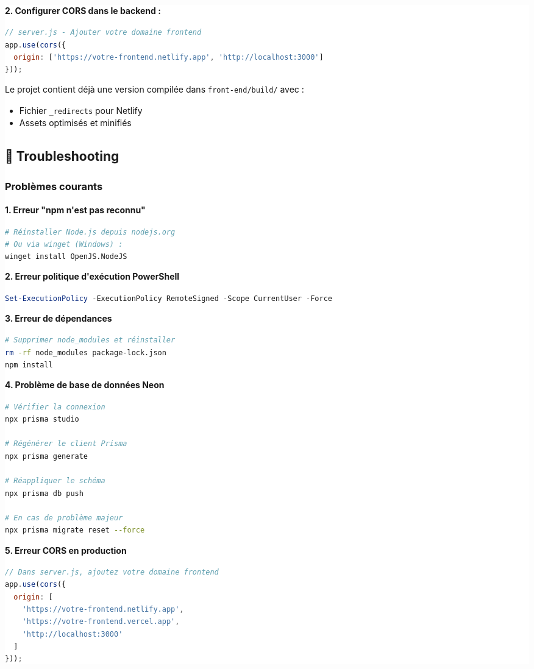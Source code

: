 **2. Configurer CORS dans le backend :**
```javascript
// server.js - Ajouter votre domaine frontend
app.use(cors({
  origin: ['https://votre-frontend.netlify.app', 'http://localhost:3000']
}));
```

Le projet contient déjà une version compilée dans `front-end/build/` avec :
- Fichier `_redirects` pour Netlify
- Assets optimisés et minifiés

## 🔧 Troubleshooting

### Problèmes courants

**1. Erreur "npm n'est pas reconnu"**
```bash
# Réinstaller Node.js depuis nodejs.org
# Ou via winget (Windows) :
winget install OpenJS.NodeJS
```

**2. Erreur politique d'exécution PowerShell**
```powershell
Set-ExecutionPolicy -ExecutionPolicy RemoteSigned -Scope CurrentUser -Force
```

**3. Erreur de dépendances**
```bash
# Supprimer node_modules et réinstaller
rm -rf node_modules package-lock.json
npm install
```

**4. Problème de base de données Neon**
```bash
# Vérifier la connexion
npx prisma studio

# Régénérer le client Prisma
npx prisma generate

# Réappliquer le schéma
npx prisma db push

# En cas de problème majeur
npx prisma migrate reset --force
```

**5. Erreur CORS en production**
```javascript
// Dans server.js, ajoutez votre domaine frontend
app.use(cors({
  origin: [
    'https://votre-frontend.netlify.app',
    'https://votre-frontend.vercel.app',
    'http://localhost:3000'
  ]
}));
```
